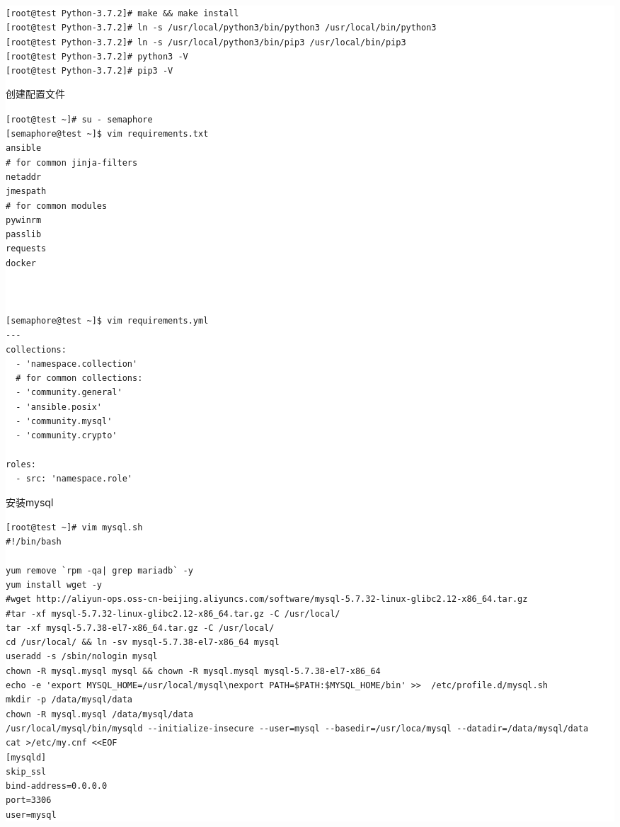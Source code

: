 ```shell
[root@test Python-3.7.2]# make && make install
[root@test Python-3.7.2]# ln -s /usr/local/python3/bin/python3 /usr/local/bin/python3
[root@test Python-3.7.2]# ln -s /usr/local/python3/bin/pip3 /usr/local/bin/pip3
[root@test Python-3.7.2]# python3 -V
[root@test Python-3.7.2]# pip3 -V
```

创建配置文件

```shell
[root@test ~]# su - semaphore
[semaphore@test ~]$ vim requirements.txt
ansible
# for common jinja-filters
netaddr
jmespath
# for common modules
pywinrm
passlib
requests
docker



[semaphore@test ~]$ vim requirements.yml
---
collections:
  - 'namespace.collection'
  # for common collections:
  - 'community.general'
  - 'ansible.posix'
  - 'community.mysql'
  - 'community.crypto'

roles:
  - src: 'namespace.role'
```

安装mysql

```shell
[root@test ~]# vim mysql.sh
#!/bin/bash

yum remove `rpm -qa| grep mariadb` -y
yum install wget -y
#wget http://aliyun-ops.oss-cn-beijing.aliyuncs.com/software/mysql-5.7.32-linux-glibc2.12-x86_64.tar.gz
#tar -xf mysql-5.7.32-linux-glibc2.12-x86_64.tar.gz -C /usr/local/
tar -xf mysql-5.7.38-el7-x86_64.tar.gz -C /usr/local/
cd /usr/local/ && ln -sv mysql-5.7.38-el7-x86_64 mysql
useradd -s /sbin/nologin mysql
chown -R mysql.mysql mysql && chown -R mysql.mysql mysql-5.7.38-el7-x86_64
echo -e 'export MYSQL_HOME=/usr/local/mysql\nexport PATH=$PATH:$MYSQL_HOME/bin' >>  /etc/profile.d/mysql.sh
mkdir -p /data/mysql/data
chown -R mysql.mysql /data/mysql/data
/usr/local/mysql/bin/mysqld --initialize-insecure --user=mysql --basedir=/usr/loca/mysql --datadir=/data/mysql/data
cat >/etc/my.cnf <<EOF
[mysqld]
skip_ssl
bind-address=0.0.0.0
port=3306
user=mysql
```